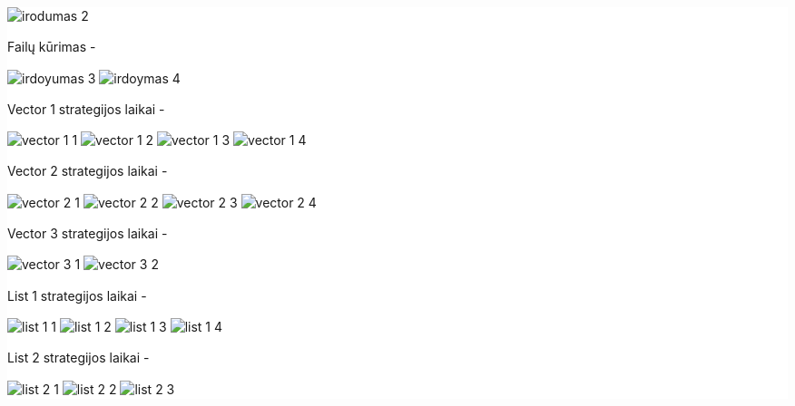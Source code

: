 <img width="576" alt="irodumas 2" src="https://github.com/GrufasXd/Laboratorinis-1/assets/147091694/17c4c376-2d7f-46cd-9083-8928e3d334af">

Failų kūrimas - 

<img width="576" alt="irdoyumas 3" src="https://github.com/GrufasXd/Laboratorinis-1/assets/147091694/4ee71c75-34d6-4bf6-a0fe-af1afdc12143">

<img width="576" alt="irdoymas 4" src="https://github.com/GrufasXd/Laboratorinis-1/assets/147091694/d236d610-268d-485c-a9f0-06691dc3f859">

Vector 1 strategijos laikai - 

<img width="786" alt="vector 1 1" src="https://github.com/GrufasXd/Laboratorinis-1/assets/147091694/83d2abe8-d3be-42fc-8d07-33b6ee4599bf">

<img width="576" alt="vector 1 2" src="https://github.com/GrufasXd/Laboratorinis-1/assets/147091694/5354322c-06e6-4c78-9908-6787023072c2">

<img width="632" alt="vector 1 3" src="https://github.com/GrufasXd/Laboratorinis-1/assets/147091694/ffbd03b4-8ecd-4c3d-8222-d22d0c9999ec">

<img width="576" alt="vector 1 4" src="https://github.com/GrufasXd/Laboratorinis-1/assets/147091694/9104f41e-d8b0-46fb-a77c-900f3088ff32">

Vector 2 strategijos laikai -

<img width="788" alt="vector 2 1" src="https://github.com/GrufasXd/Laboratorinis-1/assets/147091694/ae99dbb2-fc74-44e1-afd9-2c6045ce0be7">

<img width="674" alt="vector 2 2" src="https://github.com/GrufasXd/Laboratorinis-1/assets/147091694/d8e8ed3f-c109-4875-96aa-17d045de9954">

<img width="774" alt="vector 2 3" src="https://github.com/GrufasXd/Laboratorinis-1/assets/147091694/4465c24a-2675-47b6-bcfc-ae88d9805cb5">

<img width="779" alt="vector 2 4" src="https://github.com/GrufasXd/Laboratorinis-1/assets/147091694/2c680986-1367-41f3-a344-758db8c0a16a">

Vector 3 strategijos laikai -

<img width="818" alt="vector 3 1" src="https://github.com/GrufasXd/Laboratorinis-1/assets/147091694/a3720b9b-f0ab-49e2-ae88-c1b3b68329d3">

<img width="820" alt="vector 3 2" src="https://github.com/GrufasXd/Laboratorinis-1/assets/147091694/e767beb9-6dac-489c-9856-2d87f26ba9dd">

List 1 strategijos laikai -

<img width="786" alt="list 1 1" src="https://github.com/GrufasXd/Laboratorinis-1/assets/147091694/6d5e7ad1-c263-44da-b3d6-215183cb654c">

<img width="576" alt="list 1 2" src="https://github.com/GrufasXd/Laboratorinis-1/assets/147091694/3b15981e-7475-41e0-91bf-f695e6eedd4b">

<img width="784" alt="list 1 3" src="https://github.com/GrufasXd/Laboratorinis-1/assets/147091694/bae3df54-0296-440f-a80b-6d5de1e570d5">

<img width="576" alt="list 1 4" src="https://github.com/GrufasXd/Laboratorinis-1/assets/147091694/17ab3254-cc37-42ae-af4f-1f0f0013b988">

List 2 strategijos laikai - 

<img width="786" alt="list 2 1" src="https://github.com/GrufasXd/Laboratorinis-1/assets/147091694/a5f827aa-57d3-4da2-963b-d20152c97da9">

<img width="784" alt="list 2 2" src="https://github.com/GrufasXd/Laboratorinis-1/assets/147091694/8a1ff412-f2fa-4c6b-8e39-3461ccf40412">

<img width="789" alt="list 2 3" src="https://github.com/GrufasXd/Laboratorinis-1/assets/147091694/fe2a2fa6-d19c-443f-8256-274ee13fcf8d">
